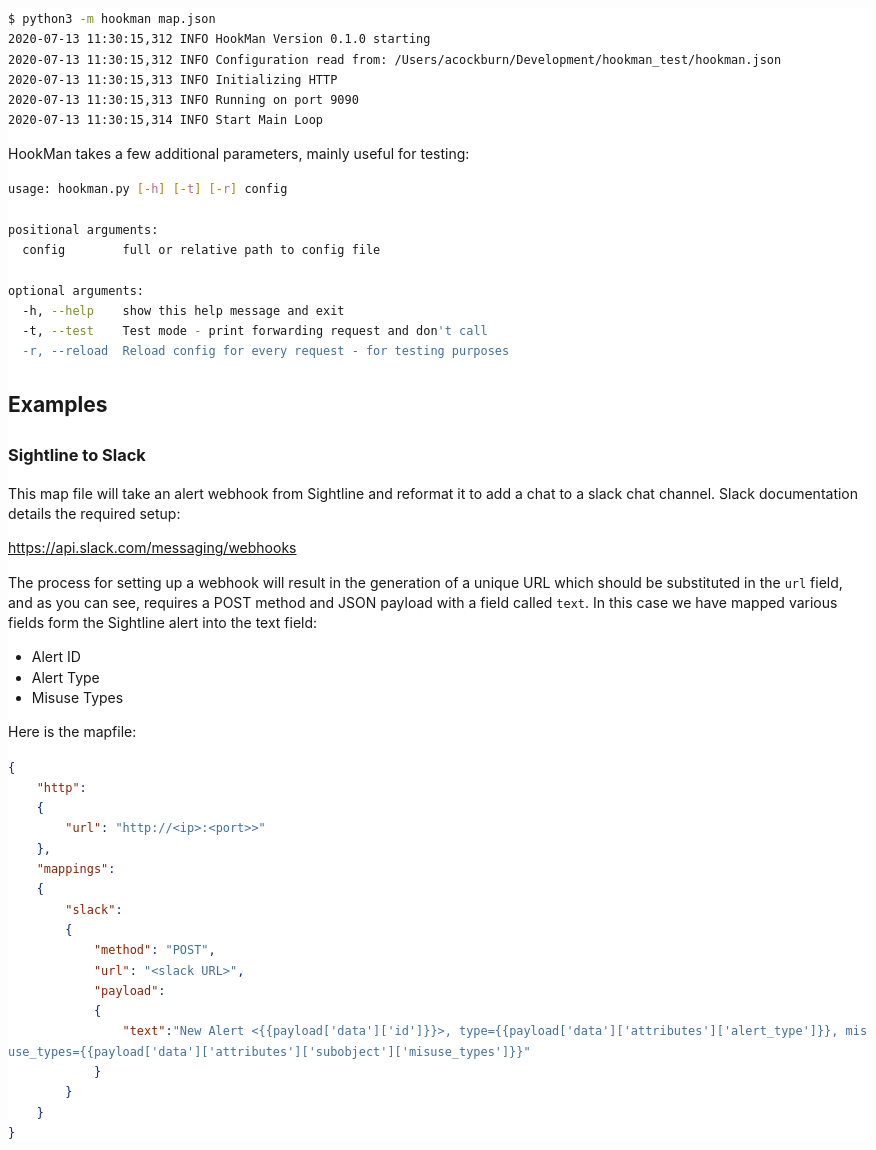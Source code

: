 ```bash
$ python3 -m hookman map.json
2020-07-13 11:30:15,312 INFO HookMan Version 0.1.0 starting
2020-07-13 11:30:15,312 INFO Configuration read from: /Users/acockburn/Development/hookman_test/hookman.json
2020-07-13 11:30:15,313 INFO Initializing HTTP
2020-07-13 11:30:15,313 INFO Running on port 9090
2020-07-13 11:30:15,314 INFO Start Main Loop
```

HookMan takes a few additional parameters, mainly useful for testing:

```bash
usage: hookman.py [-h] [-t] [-r] config

positional arguments:
  config        full or relative path to config file

optional arguments:
  -h, --help    show this help message and exit
  -t, --test    Test mode - print forwarding request and don't call
  -r, --reload  Reload config for every request - for testing purposes
```

## Examples

### Sightline to Slack

This map file will take an alert webhook from Sightline and reformat it to add a chat to a slack chat channel. 
Slack documentation details the required setup:

https://api.slack.com/messaging/webhooks

The process for setting up a webhook will result in the generation of a unique URL which should be substituted in 
the `url` field, and as you can see, requires a POST method and JSON payload with a field called `text`. In this case we have mapped various fields form the Sightline alert into the text field:

- Alert ID
- Alert Type
- Misuse Types

Here is the mapfile:

```json
{
    "http":
    {
        "url": "http://<ip>:<port>>"
    },
    "mappings":
    {
        "slack":
        {
            "method": "POST",
            "url": "<slack URL>",
            "payload":
            {
                "text":"New Alert <{{payload['data']['id']}}>, type={{payload['data']['attributes']['alert_type']}}, misuse_types={{payload['data']['attributes']['subobject']['misuse_types']}}"
            }
        }
    }
}

```
